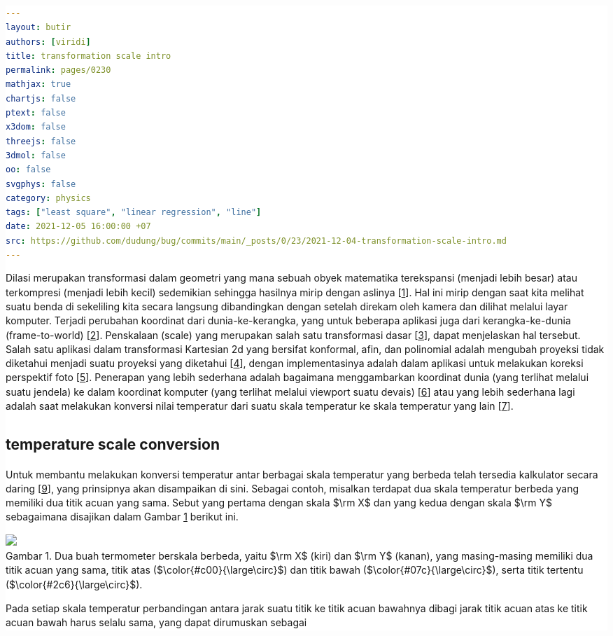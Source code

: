 ```yaml
---
layout: butir
authors: [viridi]
title: transformation scale intro
permalink: pages/0230
mathjax: true
chartjs: false
ptext: false
x3dom: false
threejs: false
3dmol: false
oo: false
svgphys: false
category: physics
tags: ["least square", "linear regression", "line"]
date: 2021-12-05 16:00:00 +07
src: https://github.com/dudung/bug/commits/main/_posts/0/23/2021-12-04-transformation-scale-intro.md
---
```

Dilasi merupakan transformasi dalam geometri yang mana sebuah obyek matematika terekspansi (menjadi lebih besar) atau terkompresi (menjadi lebih kecil) sedemikian sehingga hasilnya mirip dengan aslinya [[1](#r01)]. Hal ini mirip dengan saat kita melihat suatu benda di sekeliling kita secara langsung dibandingkan dengan setelah direkam oleh kamera dan dilihat melalui layar komputer. Terjadi perubahan koordinat dari dunia-ke-kerangka, yang untuk beberapa aplikasi juga dari kerangka-ke-dunia (frame-to-world) [[2](#r02)]. Penskalaan (scale) yang merupakan salah satu transformasi dasar [[3](#r03)], dapat menjelaskan hal tersebut. Salah satu aplikasi dalam transformasi Kartesian 2d yang bersifat konformal, afin, dan polinomial adalah mengubah proyeksi tidak diketahui menjadi suatu proyeksi yang diketahui [[4](#r04)], dengan implementasinya adalah dalam aplikasi untuk melakukan koreksi perspektif foto [[5](#r05)]. Penerapan yang lebih sederhana adalah bagaimana menggambarkan koordinat dunia (yang terlihat melalui suatu jendela) ke dalam koordinat komputer (yang terlihat melalui viewport suatu devais) [[6](#r06)] atau yang lebih sederhana lagi adalah saat melakukan konversi nilai temperatur dari suatu skala temperatur ke skala temperatur yang lain [[7](#r07)].


## temperature scale conversion
Untuk membantu melakukan konversi temperatur antar berbagai skala temperatur yang berbeda telah tersedia kalkulator secara daring [[9](#r09)], yang prinsipnya akan disampaikan di sini. Sebagai contoh, misalkan terdapat dua skala temperatur berbeda yang memiliki dua titik acuan yang sama. Sebut yang pertama dengan skala $\rm X$ dan yang kedua dengan skala $\rm Y$ sebagaimana disajikan dalam Gambar [1](#fig1) berikut ini.

![]({{site.baseurl}}/assets/img/0/23/0230-a.png) \
Gambar <a name="fig1">1</a>. Dua buah termometer berskala berbeda, yaitu $\rm X$ (kiri) dan $\rm Y$ (kanan), yang masing-masing memiliki dua titik acuan yang sama, titik atas ($\color{#c00}{\large\circ}$) dan titik bawah ($\color{#07c}{\large\circ}$), serta titik tertentu ($\color{#2c6}{\large\circ}$).

Pada setiap skala temperatur perbandingan antara jarak suatu titik ke titik acuan bawahnya dibagi jarak titik acuan atas ke titik acuan bawah harus selalu sama, yang dapat dirumuskan sebagai
